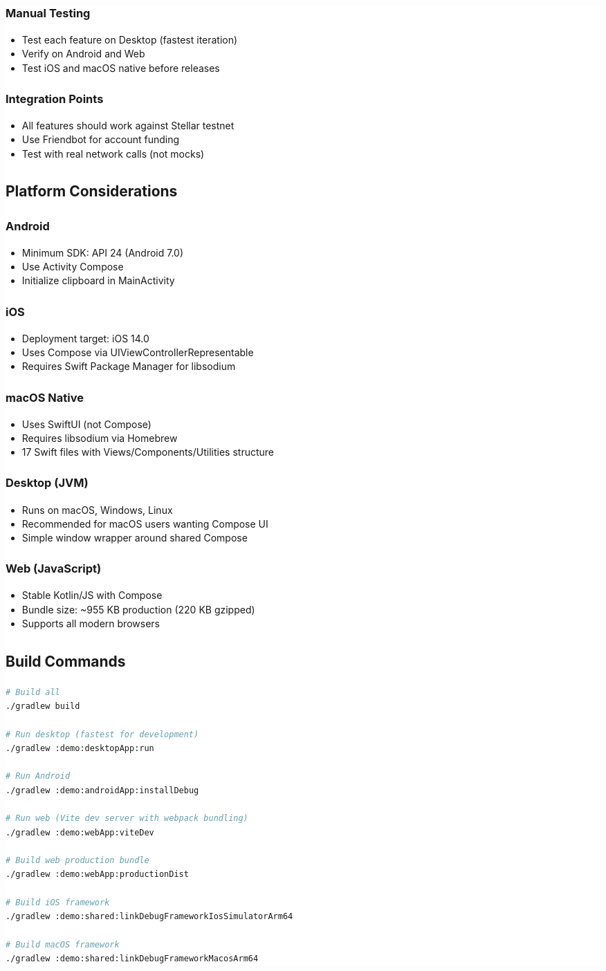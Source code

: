 ### Manual Testing
- Test each feature on Desktop (fastest iteration)
- Verify on Android and Web
- Test iOS and macOS native before releases

### Integration Points
- All features should work against Stellar testnet
- Use Friendbot for account funding
- Test with real network calls (not mocks)

## Platform Considerations

### Android
- Minimum SDK: API 24 (Android 7.0)
- Use Activity Compose
- Initialize clipboard in MainActivity

### iOS
- Deployment target: iOS 14.0
- Uses Compose via UIViewControllerRepresentable
- Requires Swift Package Manager for libsodium

### macOS Native
- Uses SwiftUI (not Compose)
- Requires libsodium via Homebrew
- 17 Swift files with Views/Components/Utilities structure

### Desktop (JVM)
- Runs on macOS, Windows, Linux
- Recommended for macOS users wanting Compose UI
- Simple window wrapper around shared Compose

### Web (JavaScript)
- Stable Kotlin/JS with Compose
- Bundle size: ~955 KB production (220 KB gzipped)
- Supports all modern browsers

## Build Commands

```bash
# Build all
./gradlew build

# Run desktop (fastest for development)
./gradlew :demo:desktopApp:run

# Run Android
./gradlew :demo:androidApp:installDebug

# Run web (Vite dev server with webpack bundling)
./gradlew :demo:webApp:viteDev

# Build web production bundle
./gradlew :demo:webApp:productionDist

# Build iOS framework
./gradlew :demo:shared:linkDebugFrameworkIosSimulatorArm64

# Build macOS framework
./gradlew :demo:shared:linkDebugFrameworkMacosArm64
```